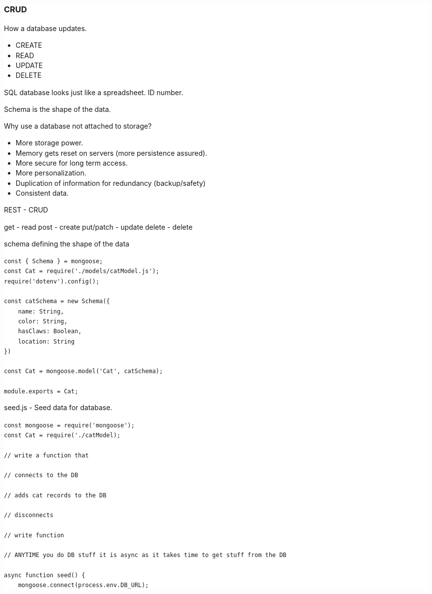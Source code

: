 ### CRUD

How a database updates.

- CREATE
- READ
- UPDATE
- DELETE

SQL database looks just like a spreadsheet. ID number.

Schema is the shape of the data.

Why use a database not attached to storage?

- More storage power.
- Memory gets reset on servers (more persistence assured).
- More secure for long term access.
- More personalization. 
- Duplication of information for redundancy (backup/safety)
- Consistent data.

REST - CRUD

get - read
post - create
put/patch - update
delete - delete

schema defining the shape of the data


```
const { Schema } = mongoose;
const Cat = require('./models/catModel.js');
require('dotenv').config();

const catSchema = new Schema({
    name: String,
    color: String,
    hasClaws: Boolean,
    location: String
})

const Cat = mongoose.model('Cat', catSchema);

module.exports = Cat;
```

seed.js - Seed data for database.

```
const mongoose = require('mongoose');
const Cat = require('./catModel);

// write a function that 

// connects to the DB

// adds cat records to the DB

// disconnects

// write function

// ANYTIME you do DB stuff it is async as it takes time to get stuff from the DB

async function seed() {
    mongoose.connect(process.env.DB_URL);
```